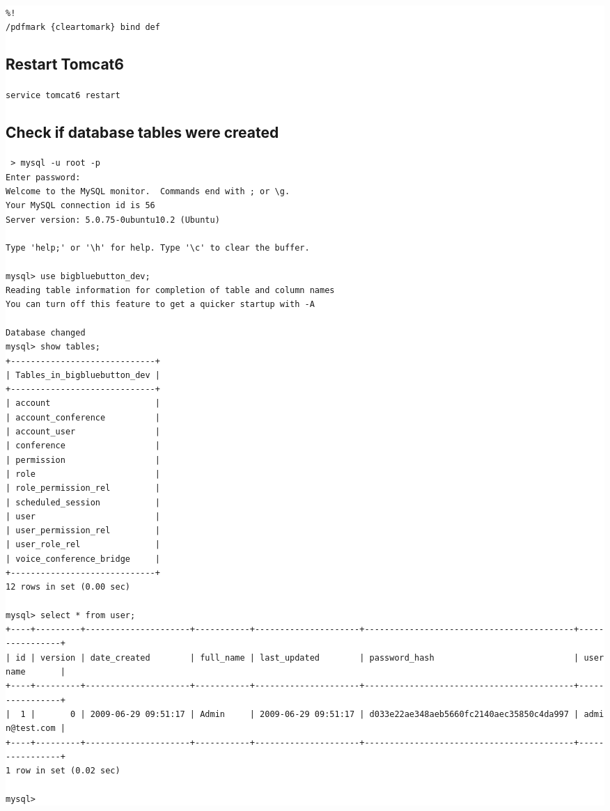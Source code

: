 ```
%!
/pdfmark {cleartomark} bind def
```

## Restart Tomcat6 ##
```
service tomcat6 restart
```

## Check if database tables were created ##
```
 > mysql -u root -p
Enter password:
Welcome to the MySQL monitor.  Commands end with ; or \g.
Your MySQL connection id is 56
Server version: 5.0.75-0ubuntu10.2 (Ubuntu)

Type 'help;' or '\h' for help. Type '\c' to clear the buffer.

mysql> use bigbluebutton_dev;
Reading table information for completion of table and column names
You can turn off this feature to get a quicker startup with -A

Database changed
mysql> show tables;
+-----------------------------+
| Tables_in_bigbluebutton_dev |
+-----------------------------+
| account                     |
| account_conference          |
| account_user                |
| conference                  |
| permission                  |
| role                        |
| role_permission_rel         |
| scheduled_session           |
| user                        |
| user_permission_rel         |
| user_role_rel               |
| voice_conference_bridge     |
+-----------------------------+
12 rows in set (0.00 sec)

mysql> select * from user;
+----+---------+---------------------+-----------+---------------------+------------------------------------------+----------------+
| id | version | date_created        | full_name | last_updated        | password_hash                            | username       |
+----+---------+---------------------+-----------+---------------------+------------------------------------------+----------------+
|  1 |       0 | 2009-06-29 09:51:17 | Admin     | 2009-06-29 09:51:17 | d033e22ae348aeb5660fc2140aec35850c4da997 | admin@test.com |
+----+---------+---------------------+-----------+---------------------+------------------------------------------+----------------+
1 row in set (0.02 sec)

mysql>
```
